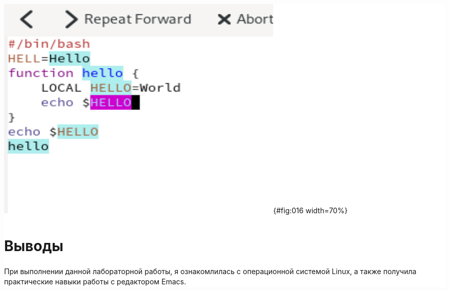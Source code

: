 ![Переключение между результатами](image/16.jpg){#fig:016 width=70%}

# Выводы

При выполнении данной лабораторной работы, я ознакомлилась с операционной системой Linux, а также получила практические навыки работы с редактором Emacs.
